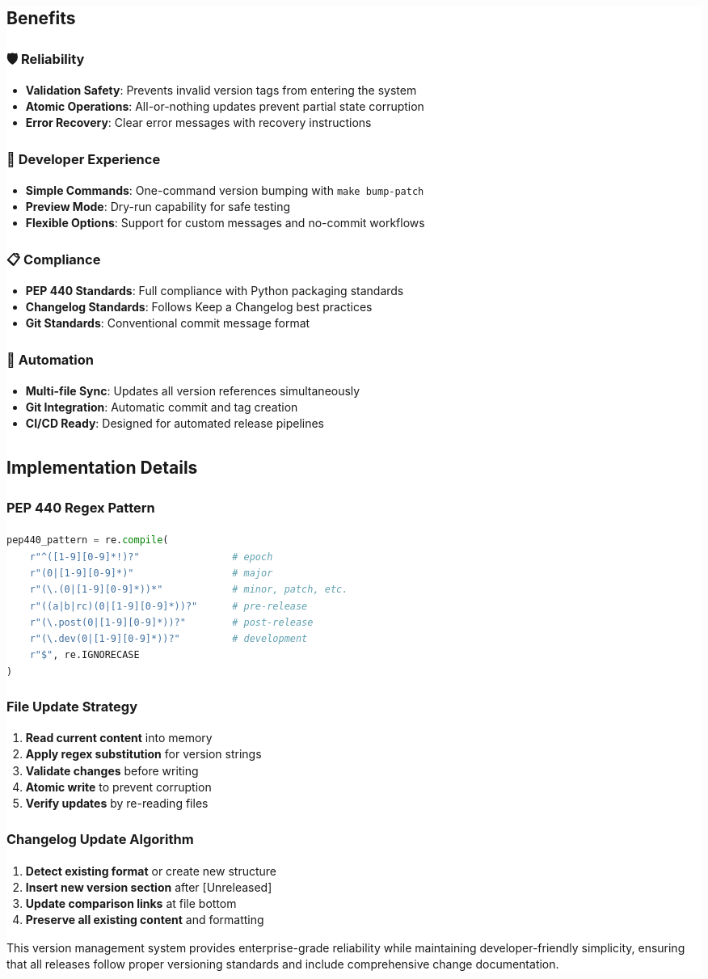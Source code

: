 ## Benefits

### 🛡️ **Reliability**
- **Validation Safety**: Prevents invalid version tags from entering the system
- **Atomic Operations**: All-or-nothing updates prevent partial state corruption
- **Error Recovery**: Clear error messages with recovery instructions

### 🚀 **Developer Experience**
- **Simple Commands**: One-command version bumping with `make bump-patch`
- **Preview Mode**: Dry-run capability for safe testing
- **Flexible Options**: Support for custom messages and no-commit workflows

### 📋 **Compliance**
- **PEP 440 Standards**: Full compliance with Python packaging standards
- **Changelog Standards**: Follows Keep a Changelog best practices
- **Git Standards**: Conventional commit message format

### 🔄 **Automation**
- **Multi-file Sync**: Updates all version references simultaneously
- **Git Integration**: Automatic commit and tag creation
- **CI/CD Ready**: Designed for automated release pipelines

## Implementation Details

### PEP 440 Regex Pattern
```python
pep440_pattern = re.compile(
    r"^([1-9][0-9]*!)?"                # epoch
    r"(0|[1-9][0-9]*)"                 # major
    r"(\.(0|[1-9][0-9]*))*"            # minor, patch, etc.
    r"((a|b|rc)(0|[1-9][0-9]*))?"      # pre-release
    r"(\.post(0|[1-9][0-9]*))?"        # post-release
    r"(\.dev(0|[1-9][0-9]*))?"         # development
    r"$", re.IGNORECASE
)
```

### File Update Strategy
1. **Read current content** into memory
2. **Apply regex substitution** for version strings
3. **Validate changes** before writing
4. **Atomic write** to prevent corruption
5. **Verify updates** by re-reading files

### Changelog Update Algorithm
1. **Detect existing format** or create new structure
2. **Insert new version section** after [Unreleased]
3. **Update comparison links** at file bottom
4. **Preserve all existing content** and formatting

This version management system provides enterprise-grade reliability while maintaining developer-friendly simplicity, ensuring that all releases follow proper versioning standards and include comprehensive change documentation. 